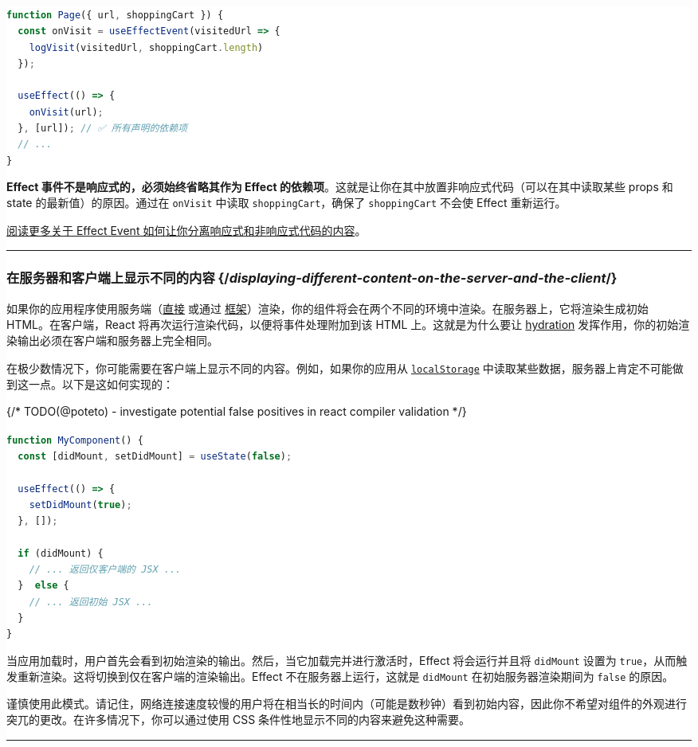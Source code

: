 ```js {2-4,7,8}
function Page({ url, shoppingCart }) {
  const onVisit = useEffectEvent(visitedUrl => {
    logVisit(visitedUrl, shoppingCart.length)
  });

  useEffect(() => {
    onVisit(url);
  }, [url]); // ✅ 所有声明的依赖项
  // ...
}
```

**Effect 事件不是响应式的，必须始终省略其作为 Effect 的依赖项**。这就是让你在其中放置非响应式代码（可以在其中读取某些 props 和 state 的最新值）的原因。通过在 `onVisit` 中读取 `shoppingCart`，确保了 `shoppingCart` 不会使 Effect 重新运行。

[阅读更多关于 Effect Event 如何让你分离响应式和非响应式代码的内容](/learn/separating-events-from-effects#reading-latest-props-and-state-with-effect-events)。


---

### 在服务器和客户端上显示不同的内容 {/*displaying-different-content-on-the-server-and-the-client*/}

如果你的应用程序使用服务端（[直接](/reference/react-dom/server) 或通过 [框架](/learn/start-a-new-react-project#full-stack-frameworks)）渲染，你的组件将会在两个不同的环境中渲染。在服务器上，它将渲染生成初始 HTML。在客户端，React 将再次运行渲染代码，以便将事件处理附加到该 HTML 上。这就是为什么要让 [hydration](/reference/react-dom/client/hydrateRoot#hydrating-server-rendered-html) 发挥作用，你的初始渲染输出必须在客户端和服务器上完全相同。

在极少数情况下，你可能需要在客户端上显示不同的内容。例如，如果你的应用从 [`localStorage`](https://developer.mozilla.org/zh-CN/docs/Web/API/Window/localStorage) 中读取某些数据，服务器上肯定不可能做到这一点。以下是这如何实现的：


{/* TODO(@poteto) - investigate potential false positives in react compiler validation */}
```js {expectedErrors: {'react-compiler': [5]}}
function MyComponent() {
  const [didMount, setDidMount] = useState(false);

  useEffect(() => {
    setDidMount(true);
  }, []);

  if (didMount) {
    // ... 返回仅客户端的 JSX ...
  }  else {
    // ... 返回初始 JSX ...
  }
}
```

当应用加载时，用户首先会看到初始渲染的输出。然后，当它加载完并进行激活时，Effect 将会运行并且将 `didMount` 设置为 `true`，从而触发重新渲染。这将切换到仅在客户端的渲染输出。Effect 不在服务器上运行，这就是 `didMount` 在初始服务器渲染期间为 `false` 的原因。

谨慎使用此模式。请记住，网络连接速度较慢的用户将在相当长的时间内（可能是数秒钟）看到初始内容，因此你不希望对组件的外观进行突兀的更改。在许多情况下，你可以通过使用 CSS 条件性地显示不同的内容来避免这种需要。

---